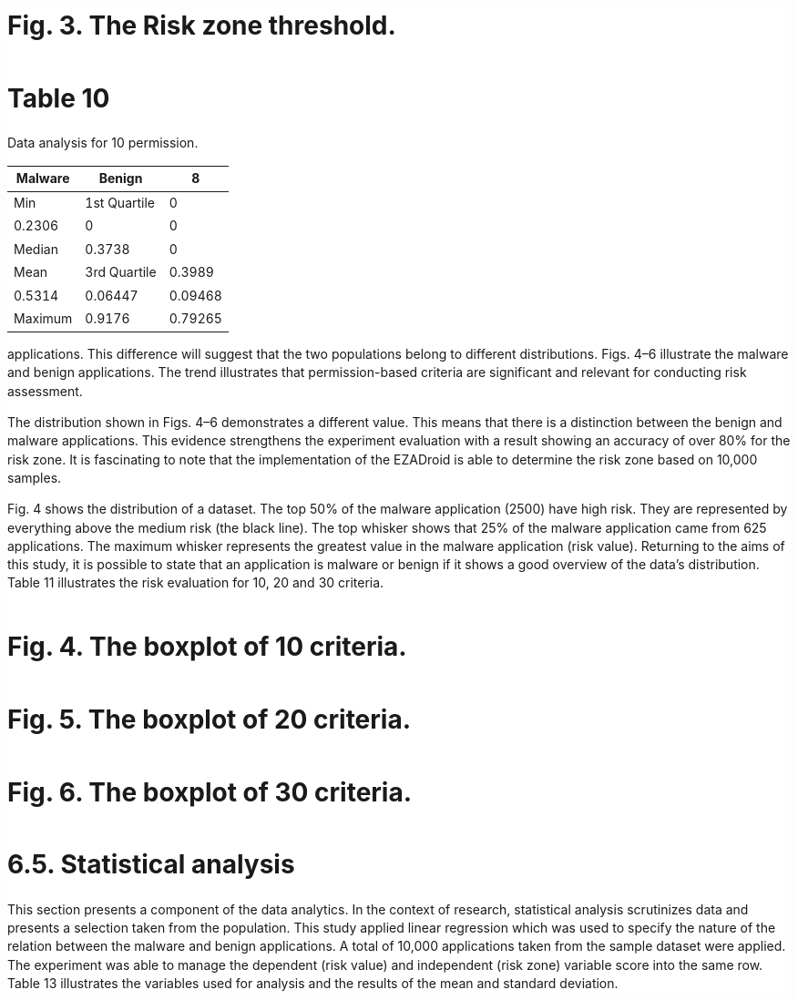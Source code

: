 # Fig. 3. The Risk zone threshold.

# Table 10

Data analysis for 10 permission.

|Malware|Benign|8|
|---|---|---|
|Min|1st Quartile|0|
|0.2306|0|0|
|Median|0.3738|0|
|Mean|3rd Quartile|0.3989|
|0.5314|0.06447|0.09468|
|Maximum|0.9176|0.79265|

applications. This difference will suggest that the two populations belong to different distributions. Figs. 4–6 illustrate the malware and benign applications. The trend illustrates that permission-based criteria are significant and relevant for conducting risk assessment.

The distribution shown in Figs. 4–6 demonstrates a different value. This means that there is a distinction between the benign and malware applications. This evidence strengthens the experiment evaluation with a result showing an accuracy of over 80% for the risk zone. It is fascinating to note that the implementation of the EZADroid is able to determine the risk zone based on 10,000 samples.

Fig. 4 shows the distribution of a dataset. The top 50% of the malware application (2500) have high risk. They are represented by everything above the medium risk (the black line). The top whisker shows that 25% of the malware application came from 625 applications. The maximum whisker represents the greatest value in the malware application (risk value). Returning to the aims of this study, it is possible to state that an application is malware or benign if it shows a good overview of the data’s distribution. Table 11 illustrates the risk evaluation for 10, 20 and 30 criteria.

# Fig. 4. The boxplot of 10 criteria.

# Fig. 5. The boxplot of 20 criteria.

# Fig. 6. The boxplot of 30 criteria.

# 6.5. Statistical analysis

This section presents a component of the data analytics. In the context of research, statistical analysis scrutinizes data and presents a selection taken from the population. This study applied linear regression which was used to specify the nature of the relation between the malware and benign applications. A total of 10,000 applications taken from the sample dataset were applied. The experiment was able to manage the dependent (risk value) and independent (risk zone) variable score into the same row. Table 13 illustrates the variables used for analysis and the results of the mean and standard deviation.

